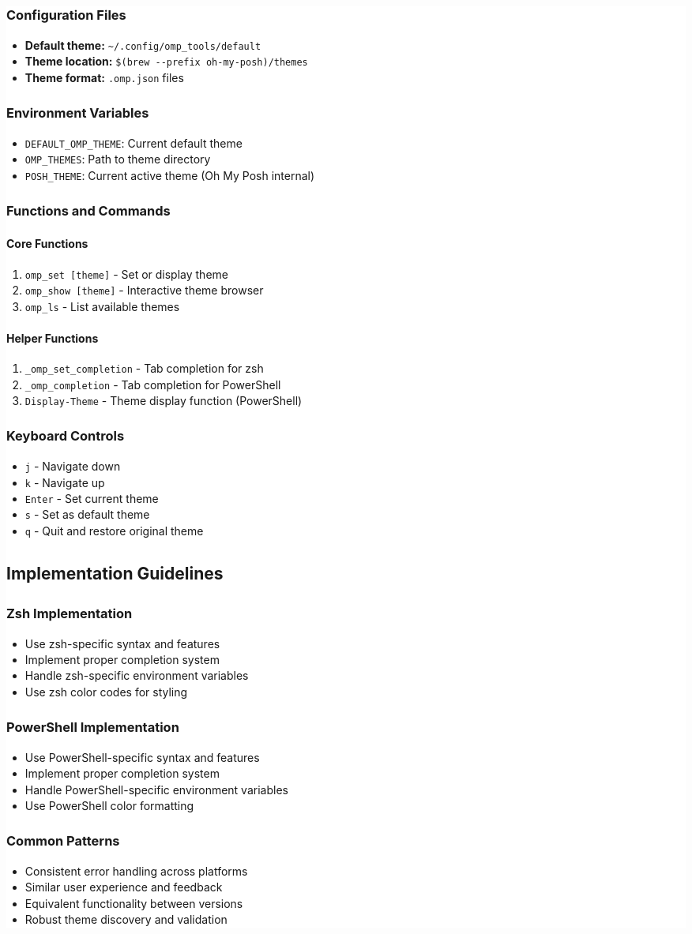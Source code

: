 ### Configuration Files
- **Default theme:** `~/.config/omp_tools/default`
- **Theme location:** `$(brew --prefix oh-my-posh)/themes`
- **Theme format:** `.omp.json` files

### Environment Variables
- `DEFAULT_OMP_THEME`: Current default theme
- `OMP_THEMES`: Path to theme directory
- `POSH_THEME`: Current active theme (Oh My Posh internal)

### Functions and Commands

#### Core Functions
1. `omp_set [theme]` - Set or display theme
2. `omp_show [theme]` - Interactive theme browser
3. `omp_ls` - List available themes

#### Helper Functions
1. `_omp_set_completion` - Tab completion for zsh
2. `_omp_completion` - Tab completion for PowerShell
3. `Display-Theme` - Theme display function (PowerShell)

### Keyboard Controls
- `j` - Navigate down
- `k` - Navigate up
- `Enter` - Set current theme
- `s` - Set as default theme
- `q` - Quit and restore original theme

## Implementation Guidelines

### Zsh Implementation
- Use zsh-specific syntax and features
- Implement proper completion system
- Handle zsh-specific environment variables
- Use zsh color codes for styling

### PowerShell Implementation
- Use PowerShell-specific syntax and features
- Implement proper completion system
- Handle PowerShell-specific environment variables
- Use PowerShell color formatting

### Common Patterns
- Consistent error handling across platforms
- Similar user experience and feedback
- Equivalent functionality between versions
- Robust theme discovery and validation
